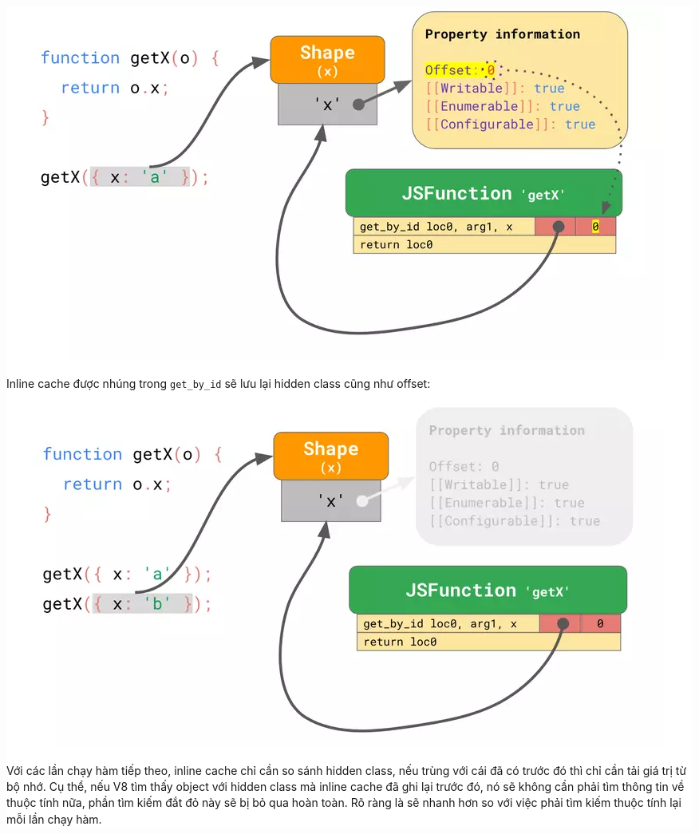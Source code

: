 ![inline_caching3](/assets/img/v8/inline_caching3.png)

Inline cache được nhúng trong `get_by_id` sẽ lưu lại hidden class cũng như offset:

![inline_caching4](/assets/img/v8/inline_caching4.png)

Với các lần chạy hàm tiếp theo, inline cache chỉ cần so sánh hidden class, nếu trùng với cái đã có trước đó thì chỉ cần tải giá trị từ bộ nhớ. Cụ thể, nếu V8 tìm thấy object với hidden class mà inline cache đã ghi lại trước đó, nó sẽ không cần phải tìm thông tin về thuộc tính nữa, phần tìm kiếm đắt đỏ này sẽ bị bỏ qua hoàn toàn. Rõ ràng là sẽ nhanh hơn so với việc phải tìm kiếm thuộc tính lại mỗi lần chạy hàm.
